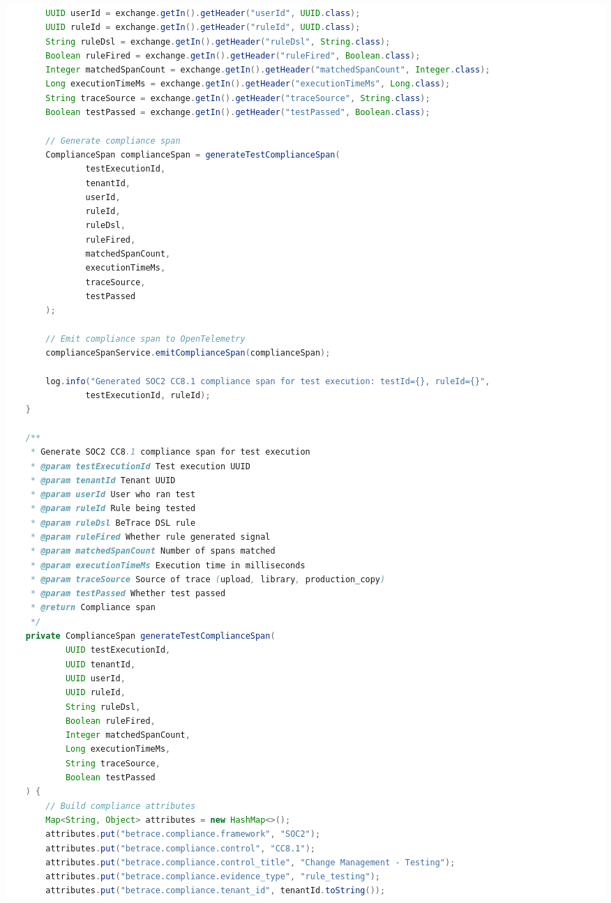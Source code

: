 ```java
        UUID userId = exchange.getIn().getHeader("userId", UUID.class);
        UUID ruleId = exchange.getIn().getHeader("ruleId", UUID.class);
        String ruleDsl = exchange.getIn().getHeader("ruleDsl", String.class);
        Boolean ruleFired = exchange.getIn().getHeader("ruleFired", Boolean.class);
        Integer matchedSpanCount = exchange.getIn().getHeader("matchedSpanCount", Integer.class);
        Long executionTimeMs = exchange.getIn().getHeader("executionTimeMs", Long.class);
        String traceSource = exchange.getIn().getHeader("traceSource", String.class);
        Boolean testPassed = exchange.getIn().getHeader("testPassed", Boolean.class);

        // Generate compliance span
        ComplianceSpan complianceSpan = generateTestComplianceSpan(
                testExecutionId,
                tenantId,
                userId,
                ruleId,
                ruleDsl,
                ruleFired,
                matchedSpanCount,
                executionTimeMs,
                traceSource,
                testPassed
        );

        // Emit compliance span to OpenTelemetry
        complianceSpanService.emitComplianceSpan(complianceSpan);

        log.info("Generated SOC2 CC8.1 compliance span for test execution: testId={}, ruleId={}",
                testExecutionId, ruleId);
    }

    /**
     * Generate SOC2 CC8.1 compliance span for test execution
     * @param testExecutionId Test execution UUID
     * @param tenantId Tenant UUID
     * @param userId User who ran test
     * @param ruleId Rule being tested
     * @param ruleDsl BeTrace DSL rule
     * @param ruleFired Whether rule generated signal
     * @param matchedSpanCount Number of spans matched
     * @param executionTimeMs Execution time in milliseconds
     * @param traceSource Source of trace (upload, library, production_copy)
     * @param testPassed Whether test passed
     * @return Compliance span
     */
    private ComplianceSpan generateTestComplianceSpan(
            UUID testExecutionId,
            UUID tenantId,
            UUID userId,
            UUID ruleId,
            String ruleDsl,
            Boolean ruleFired,
            Integer matchedSpanCount,
            Long executionTimeMs,
            String traceSource,
            Boolean testPassed
    ) {
        // Build compliance attributes
        Map<String, Object> attributes = new HashMap<>();
        attributes.put("betrace.compliance.framework", "SOC2");
        attributes.put("betrace.compliance.control", "CC8.1");
        attributes.put("betrace.compliance.control_title", "Change Management - Testing");
        attributes.put("betrace.compliance.evidence_type", "rule_testing");
        attributes.put("betrace.compliance.tenant_id", tenantId.toString());
```